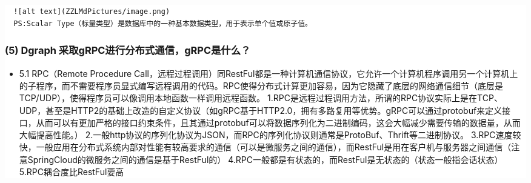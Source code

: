       ![alt text](ZZLMdPictures/image.png)  
      PS:Scalar Type（标量类型）是数据库中的一种基本数据类型，用于表示单个值或原子值。  
    
    
### (5) Dgraph 采取gRPC进行分布式通信，gRPC是什么？
  - 5.1 RPC（Remote Procedure Call，远程过程调用）同RestFul都是一种计算机通信协议，它允许一个计算机程序调用另一个计算机上的子程序，而不需要程序员显式编写远程调用的代码。RPC使得分布式计算更加容易，因为它隐藏了底层的网络通信细节（底层是TCP/UDP），使得程序员可以像调用本地函数一样调用远程函数。
    1.RPC是远程过程调用方法，所谓的RPC协议实际上是在TCP、UDP，甚至是HTTP2的基础上改造的自定义协议（如gRPC基于HTTP2.0，拥有多路复用等优势。gRPC可以通过protobuf来定义接口，从而可以有更加严格的接口约束条件，且其通过protobuf可以将数据序列化为二进制编码，这会大幅减少需要传输的数据量，从而大幅提高性能。）
    2.一般http协议的序列化协议为JSON，而RPC的序列化协议则通常是ProtoBuf、Thrift等二进制协议。
    3.RPC速度较快，一般应用在分布式系统内部对性能有较高要求的通信（可以是微服务之间的通信），而RestFul是用在客户机与服务器之间通信（注意SpringCloud的微服务之间的通信是基于RestFul的）
    4.RPC一般都是有状态的，而RestFul是无状态的（状态一般指会话状态）
    5.RPC耦合度比RestFul要高
